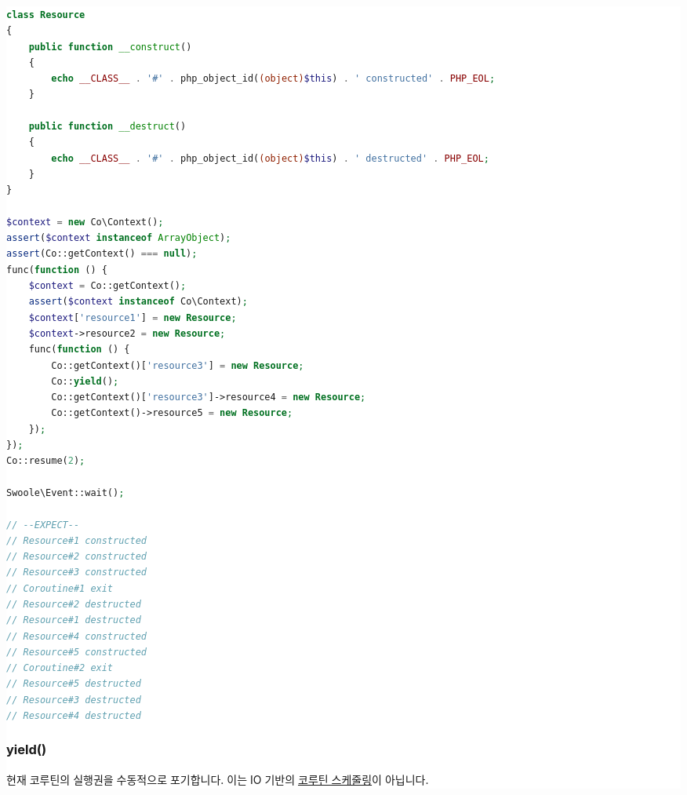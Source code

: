 ```php
class Resource
{
    public function __construct()
    {
        echo __CLASS__ . '#' . php_object_id((object)$this) . ' constructed' . PHP_EOL;
    }

    public function __destruct()
    {
        echo __CLASS__ . '#' . php_object_id((object)$this) . ' destructed' . PHP_EOL;
    }
}

$context = new Co\Context();
assert($context instanceof ArrayObject);
assert(Co::getContext() === null);
func(function () {
    $context = Co::getContext();
    assert($context instanceof Co\Context);
    $context['resource1'] = new Resource;
    $context->resource2 = new Resource;
    func(function () {
        Co::getContext()['resource3'] = new Resource;
        Co::yield();
        Co::getContext()['resource3']->resource4 = new Resource;
        Co::getContext()->resource5 = new Resource;
    });
});
Co::resume(2);

Swoole\Event::wait();

// --EXPECT--
// Resource#1 constructed
// Resource#2 constructed
// Resource#3 constructed
// Coroutine#1 exit
// Resource#2 destructed
// Resource#1 destructed
// Resource#4 constructed
// Resource#5 constructed
// Coroutine#2 exit
// Resource#5 destructed
// Resource#3 destructed
// Resource#4 destructed
```


### yield()

현재 코루틴의 실행권을 수동적으로 포기합니다. 이는 IO 기반의 [코루틴 스케줄링](/coroutine?id=코루틴%E1%84%89%E6%9C%9F)이 아닙니다.
